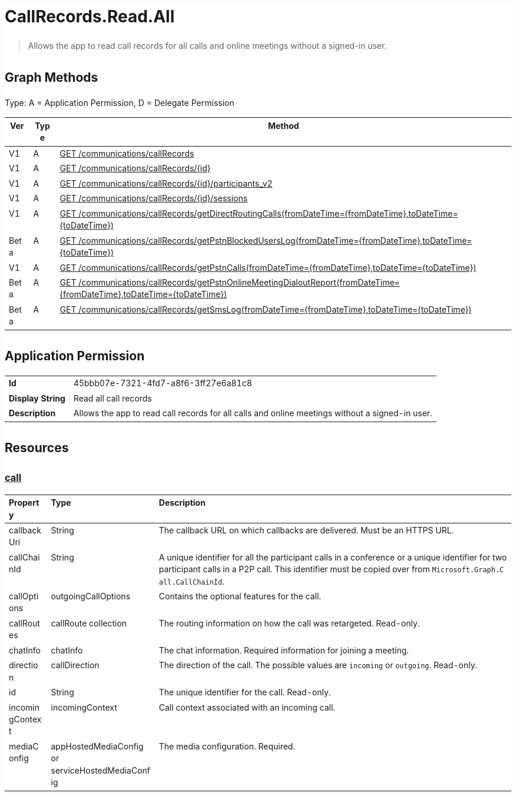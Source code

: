 # CallRecords.Read.All

> Allows the app to read call records for all calls and online meetings without a signed-in user.
## Graph Methods

Type: A = Application Permission, D = Delegate Permission

|Ver|Type|Method|
|-------|----|------|
|V1|A|[GET /communications/callRecords](https://docs.microsoft.com/graph/api/callrecords-cloudcommunications-list-callrecords?view=graph-rest-1.0&tabs=http)|
|V1|A|[GET /communications/callRecords/{id}](https://docs.microsoft.com/graph/api/callrecords-callrecord-get?view=graph-rest-1.0&tabs=http)|
|V1|A|[GET /communications/callRecords/{id}/participants_v2](https://docs.microsoft.com/graph/api/callrecords-callrecord-list-participants_v2?view=graph-rest-1.0&tabs=http)|
|V1|A|[GET /communications/callRecords/{id}/sessions](https://docs.microsoft.com/graph/api/callrecords-callrecord-list-sessions?view=graph-rest-1.0&tabs=http)|
|V1|A|[GET /communications/callRecords/getDirectRoutingCalls(fromDateTime={fromDateTime},toDateTime={toDateTime})](https://docs.microsoft.com/graph/api/callrecords-callrecord-getdirectroutingcalls?view=graph-rest-1.0&tabs=http)|
|Beta|A|[GET /communications/callRecords/getPstnBlockedUsersLog(fromDateTime={fromDateTime},toDateTime={toDateTime})](https://docs.microsoft.com/graph/api/callrecords-callrecord-getpstnblockeduserslog?view=graph-rest-beta&tabs=http)|
|V1|A|[GET /communications/callRecords/getPstnCalls(fromDateTime={fromDateTime},toDateTime={toDateTime})](https://docs.microsoft.com/graph/api/callrecords-callrecord-getpstncalls?view=graph-rest-1.0&tabs=http)|
|Beta|A|[GET /communications/callRecords/getPstnOnlineMeetingDialoutReport(fromDateTime={fromDateTime},toDateTime={toDateTime})](https://docs.microsoft.com/graph/api/callrecords-callrecord-getpstnonlinemeetingdialoutreport?view=graph-rest-beta&tabs=http)|
|Beta|A|[GET /communications/callRecords/getSmsLog(fromDateTime={fromDateTime},toDateTime={toDateTime})](https://docs.microsoft.com/graph/api/callrecords-callrecord-getsmslog?view=graph-rest-beta&tabs=http)|
## Application Permission
|||
|-|-|
|**Id**|45bbb07e-7321-4fd7-a8f6-3ff27e6a81c8|
|**Display String**|Read all call records|
|**Description**|Allows the app to read call records for all calls and online meetings without a signed-in user.|
## Resources
### [call ](https://docs.microsoft.com/graph/api/resources/call?view=graph-rest-1.0&tabs=http)
| Property            | Type                                                                                                   | Description                                                                                                                                                                                         |
| :------------------ | :------------------------------------------------------------------------------------------------------| :-------------------------------------------------------------------------------------------------------------------------------------------------------------------------------------------------- |
| callbackUri         | String                                                                                                 | The callback URL on which callbacks are delivered. Must be an HTTPS URL.                                                                                                                             |
| callChainId         | String                                                                                                 | A unique identifier for all the participant calls in a conference or a unique identifier for two participant calls in a P2P call.  This identifier must be copied over from `Microsoft.Graph.Call.CallChainId`. |
| callOptions         | outgoingCallOptions                                                          | Contains the optional features for the call.                                                                                                                                                        |
| callRoutes          | callRoute collection                                                                   | The routing information on how the call was retargeted. Read-only.                                                                                                                                  |
| chatInfo            | chatInfo                                                                                | The chat information. Required information for joining a meeting.                                                                                                                                   |
| direction           | callDirection                                                                                          | The direction of the call. The possible values are `incoming` or `outgoing`. Read-only.                                                                                                              |
| id                  | String                                                                                                 | The unique identifier for the call. Read-only.                                                                                                                                                      |
|incomingContext      | incomingContext                                                                  | Call context associated with an incoming call.                                                                                                                                                      |
| mediaConfig         | appHostedMediaConfig or serviceHostedMediaConfig | The media configuration. Required.                                                                                                                                                              |